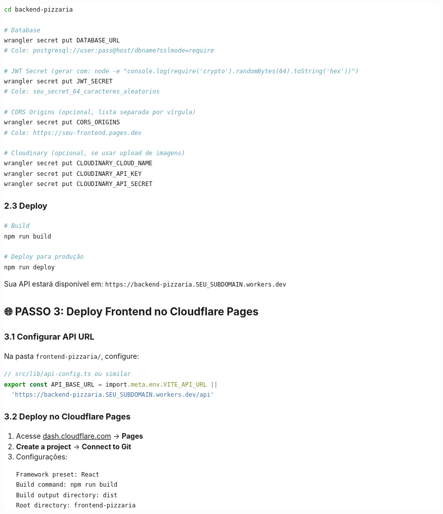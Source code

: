 ```bash
cd backend-pizzaria

# Database
wrangler secret put DATABASE_URL
# Cole: postgresql://user:pass@host/dbname?sslmode=require

# JWT Secret (gerar com: node -e "console.log(require('crypto').randomBytes(64).toString('hex'))")
wrangler secret put JWT_SECRET
# Cole: seu_secret_64_caracteres_aleatorios

# CORS Origins (opcional, lista separada por vírgula)
wrangler secret put CORS_ORIGINS
# Cole: https://seu-frontend.pages.dev

# Cloudinary (opcional, se usar upload de imagens)
wrangler secret put CLOUDINARY_CLOUD_NAME
wrangler secret put CLOUDINARY_API_KEY
wrangler secret put CLOUDINARY_API_SECRET
```

### 2.3 Deploy
```bash
# Build
npm run build

# Deploy para produção
npm run deploy
```

Sua API estará disponível em: `https://backend-pizzaria.SEU_SUBDOMAIN.workers.dev`

## 🌐 **PASSO 3: Deploy Frontend no Cloudflare Pages**

### 3.1 Configurar API URL
Na pasta `frontend-pizzaria/`, configure:

```typescript
// src/lib/api-config.ts ou similar
export const API_BASE_URL = import.meta.env.VITE_API_URL || 
  'https://backend-pizzaria.SEU_SUBDOMAIN.workers.dev/api'
```

### 3.2 Deploy no Cloudflare Pages
1. Acesse [dash.cloudflare.com](https://dash.cloudflare.com) → **Pages**
2. **Create a project** → **Connect to Git**
3. Configurações:
   ```bash
   Framework preset: React
   Build command: npm run build
   Build output directory: dist
   Root directory: frontend-pizzaria
   ```
